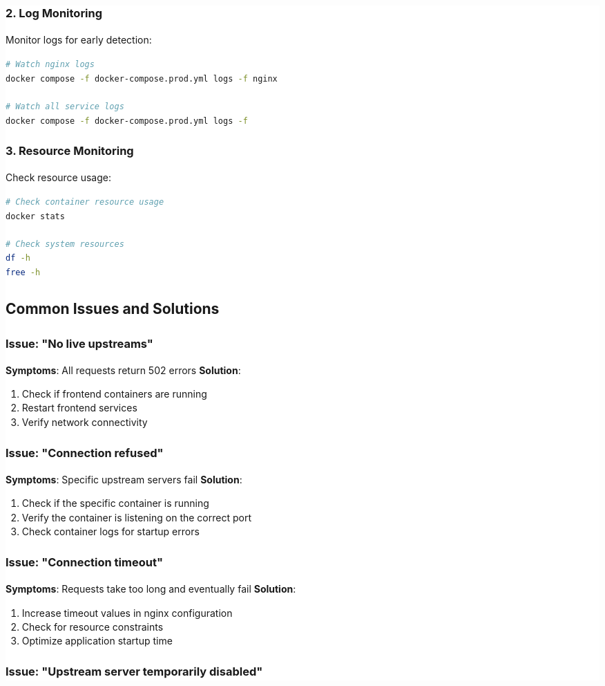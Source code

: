 ### 2. Log Monitoring

Monitor logs for early detection:

```bash
# Watch nginx logs
docker compose -f docker-compose.prod.yml logs -f nginx

# Watch all service logs
docker compose -f docker-compose.prod.yml logs -f
```

### 3. Resource Monitoring

Check resource usage:

```bash
# Check container resource usage
docker stats

# Check system resources
df -h
free -h
```

## Common Issues and Solutions

### Issue: "No live upstreams"

**Symptoms**: All requests return 502 errors
**Solution**: 
1. Check if frontend containers are running
2. Restart frontend services
3. Verify network connectivity

### Issue: "Connection refused"

**Symptoms**: Specific upstream servers fail
**Solution**:
1. Check if the specific container is running
2. Verify the container is listening on the correct port
3. Check container logs for startup errors

### Issue: "Connection timeout"

**Symptoms**: Requests take too long and eventually fail
**Solution**:
1. Increase timeout values in nginx configuration
2. Check for resource constraints
3. Optimize application startup time

### Issue: "Upstream server temporarily disabled"
